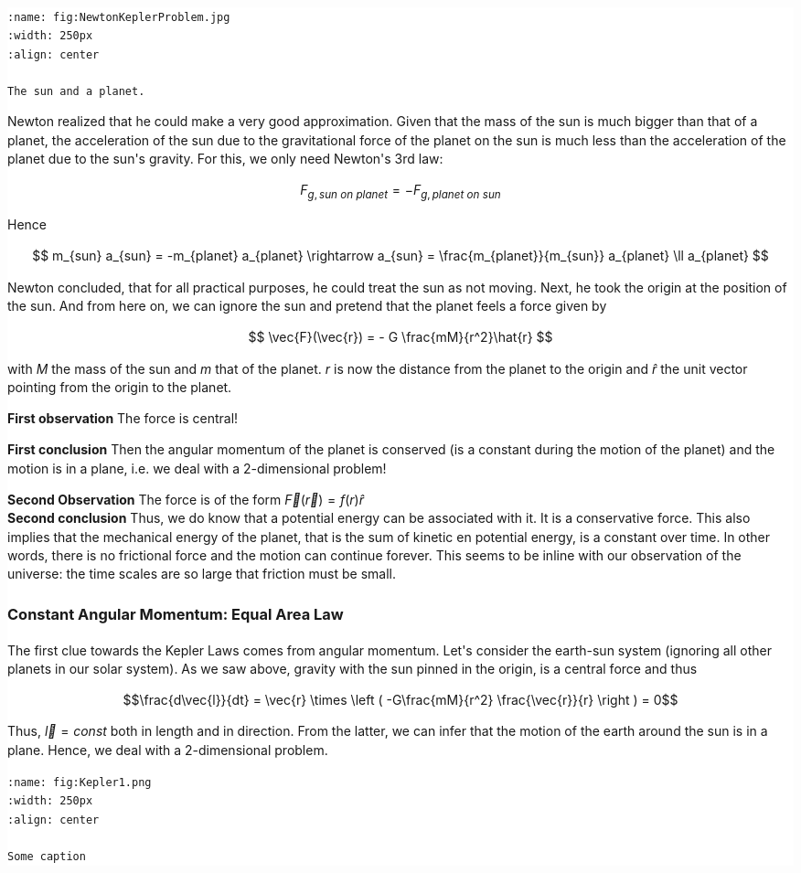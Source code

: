 ```{figure} images/NewtonKeplerProblem.jpg
:name: fig:NewtonKeplerProblem.jpg
:width: 250px
:align: center

The sun and a planet.
``` 

Newton realized that he could make a very good approximation. Given that the mass of the sun is much bigger than that of a planet, the acceleration of the sun due to the gravitational force of the planet on the sun is much less than the acceleration of the planet due to the sun's gravity. For this, we only need Newton's 3rd law:

$$ F_{g, sun \text{ }  on\text{ } planet} = - F_{g, planet \text{ }  on\text{ } sun} $$

Hence

$$ m_{sun} a_{sun} = -m_{planet} a_{planet} \rightarrow a_{sun} = \frac{m_{planet}}{m_{sun}} a_{planet} \ll a_{planet} $$

Newton concluded, that for all practical purposes, he could treat the sun as not moving. Next, he took the origin at the position of the sun. And from here on, we can ignore the sun and pretend that the planet feels a force given by

$$ \vec{F}(\vec{r}) = - G \frac{mM}{r^2}\hat{r} $$

with $M$ the mass of the sun and $m$ that of the planet. $r$ is now the distance from the planet to the origin and $\hat{r}$ the unit vector pointing from the origin to the planet.

**First observation** The force is central!  

**First conclusion** Then the angular momentum of the planet is conserved (is a constant during the motion of the planet) and the motion is in a plane, i.e. we deal with a 2-dimensional problem!

**Second Observation** The force is of the form $\vec{F}({\vec{r}}) = f(r) \hat{r}$  
**Second conclusion** Thus, we do know that a potential energy can be associated with it. It is a conservative force. This also implies that the mechanical energy of the planet, that is the sum of kinetic en potential energy, is a constant over time. In other words, there is no frictional force and the motion can continue forever. This seems to be inline with our observation of the universe: the time scales are so large that friction must be small.

### Constant Angular Momentum: Equal Area Law

The first clue towards the Kepler Laws comes from angular momentum. Let's consider the earth-sun system (ignoring all other planets in our solar system). As we saw above, gravity with the sun pinned in the origin, is a central force and thus

$$\frac{d\vec{l}}{dt} = \vec{r} \times \left ( -G\frac{mM}{r^2} \frac{\vec{r}}{r} \right ) = 0$$

Thus, $\vec{l} =const$ both in length and in direction. From the latter, we can infer that the motion of the earth around the sun is in a plane. Hence, we deal with a 2-dimensional problem. 

	
```{figure} images/Kepler1.png
:name: fig:Kepler1.png
:width: 250px
:align: center

Some caption
```
